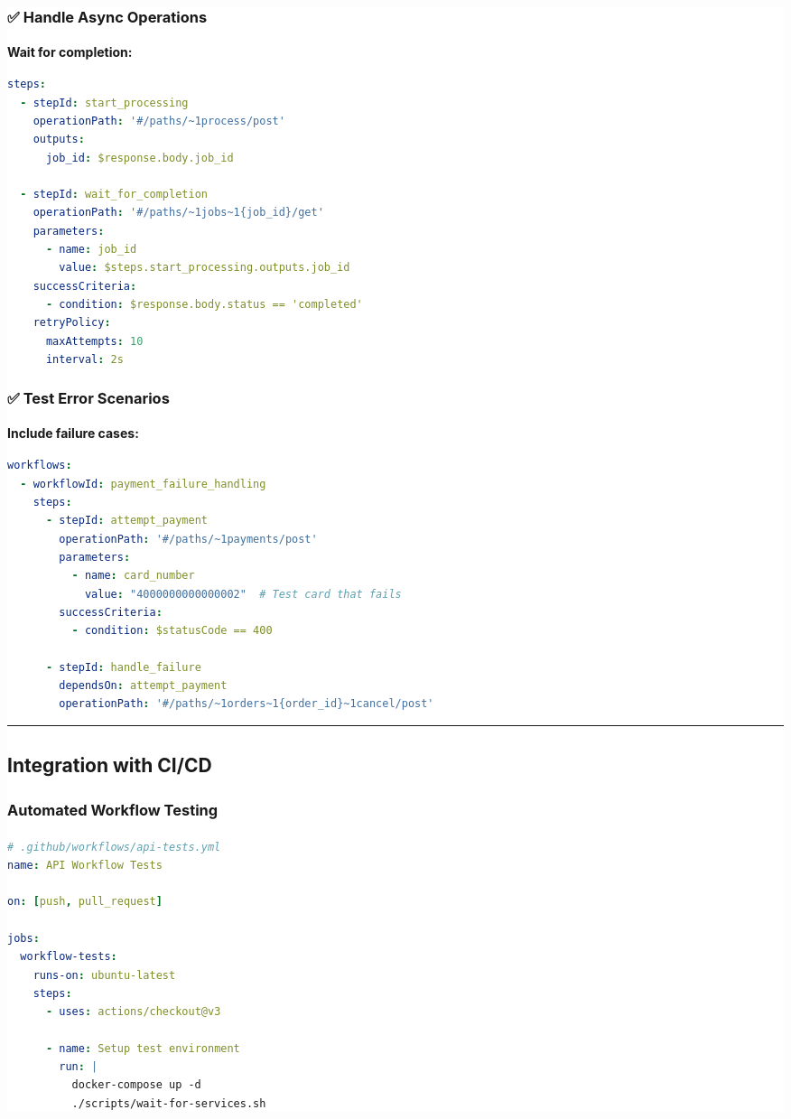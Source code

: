 ### ✅ Handle Async Operations

**Wait for completion:**
```yaml
steps:
  - stepId: start_processing
    operationPath: '#/paths/~1process/post'
    outputs:
      job_id: $response.body.job_id
      
  - stepId: wait_for_completion
    operationPath: '#/paths/~1jobs~1{job_id}/get'
    parameters:
      - name: job_id
        value: $steps.start_processing.outputs.job_id
    successCriteria:
      - condition: $response.body.status == 'completed'
    retryPolicy:
      maxAttempts: 10
      interval: 2s
```

### ✅ Test Error Scenarios

**Include failure cases:**
```yaml
workflows:
  - workflowId: payment_failure_handling
    steps:
      - stepId: attempt_payment
        operationPath: '#/paths/~1payments/post'
        parameters:
          - name: card_number
            value: "4000000000000002"  # Test card that fails
        successCriteria:
          - condition: $statusCode == 400
          
      - stepId: handle_failure
        dependsOn: attempt_payment
        operationPath: '#/paths/~1orders~1{order_id}~1cancel/post'
```

---

## Integration with CI/CD

### Automated Workflow Testing

```yaml
# .github/workflows/api-tests.yml
name: API Workflow Tests

on: [push, pull_request]

jobs:
  workflow-tests:
    runs-on: ubuntu-latest
    steps:
      - uses: actions/checkout@v3
      
      - name: Setup test environment
        run: |
          docker-compose up -d
          ./scripts/wait-for-services.sh
```